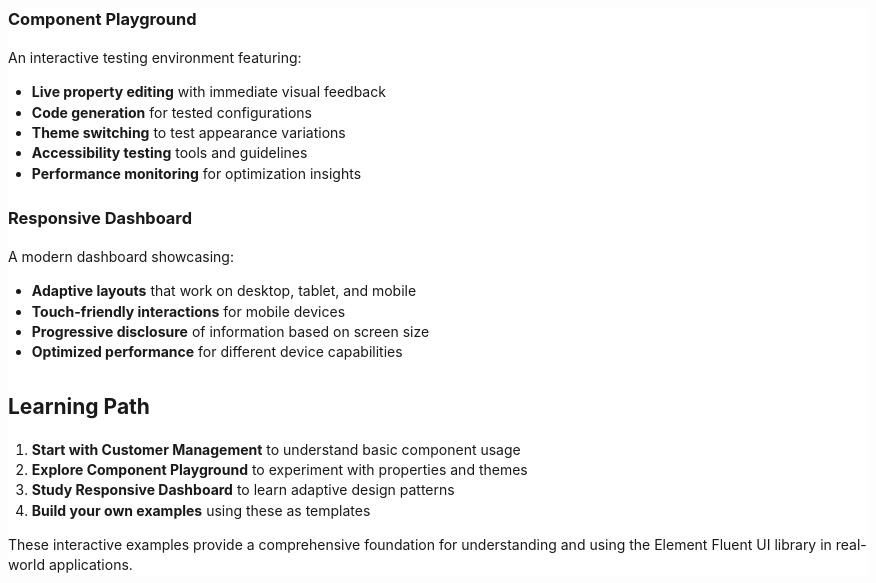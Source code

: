 ### Component Playground
An interactive testing environment featuring:
- **Live property editing** with immediate visual feedback
- **Code generation** for tested configurations
- **Theme switching** to test appearance variations
- **Accessibility testing** tools and guidelines
- **Performance monitoring** for optimization insights

### Responsive Dashboard
A modern dashboard showcasing:
- **Adaptive layouts** that work on desktop, tablet, and mobile
- **Touch-friendly interactions** for mobile devices
- **Progressive disclosure** of information based on screen size
- **Optimized performance** for different device capabilities

## Learning Path

1. **Start with Customer Management** to understand basic component usage
2. **Explore Component Playground** to experiment with properties and themes
3. **Study Responsive Dashboard** to learn adaptive design patterns
4. **Build your own examples** using these as templates

These interactive examples provide a comprehensive foundation for understanding and using the Element Fluent UI library in real-world applications.
